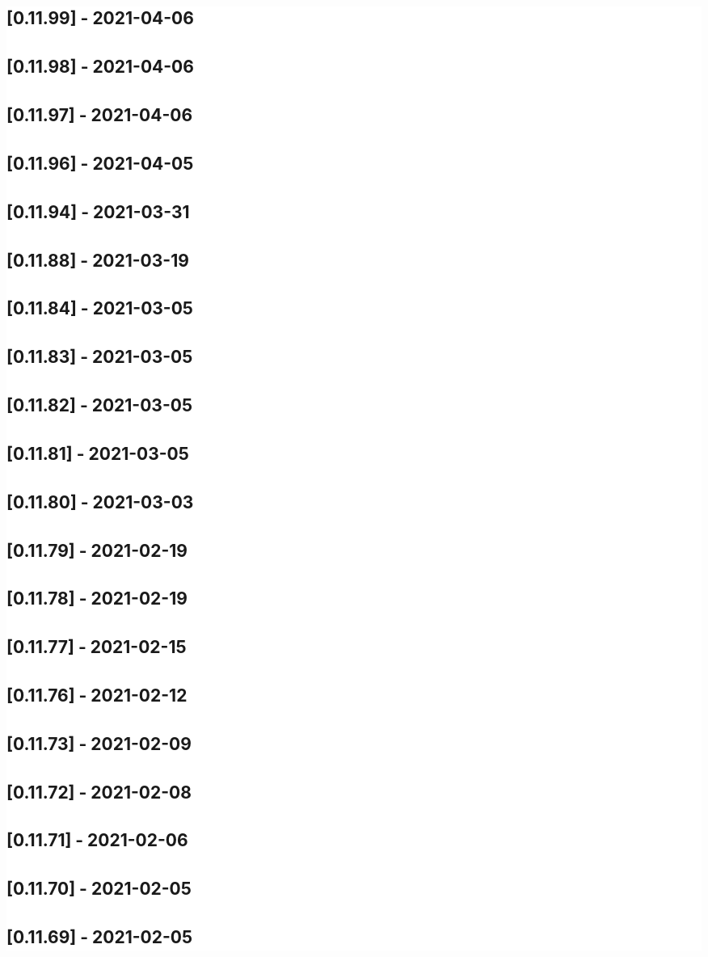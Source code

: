 ## [0.11.99] - 2021-04-06

## [0.11.98] - 2021-04-06

## [0.11.97] - 2021-04-06

## [0.11.96] - 2021-04-05

## [0.11.94] - 2021-03-31

## [0.11.88] - 2021-03-19

## [0.11.84] - 2021-03-05

## [0.11.83] - 2021-03-05

## [0.11.82] - 2021-03-05

## [0.11.81] - 2021-03-05

## [0.11.80] - 2021-03-03

## [0.11.79] - 2021-02-19

## [0.11.78] - 2021-02-19

## [0.11.77] - 2021-02-15

## [0.11.76] - 2021-02-12

## [0.11.73] - 2021-02-09

## [0.11.72] - 2021-02-08

## [0.11.71] - 2021-02-06

## [0.11.70] - 2021-02-05

## [0.11.69] - 2021-02-05
